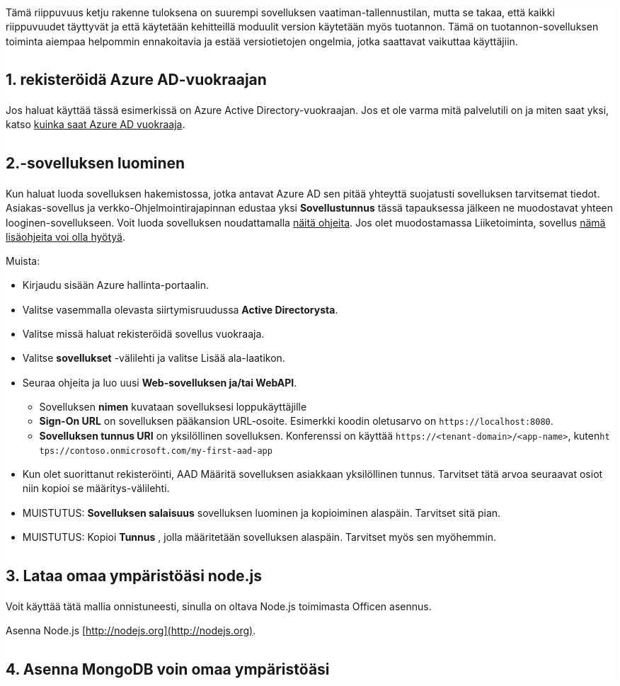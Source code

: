 Tämä riippuvuus ketju rakenne tuloksena on suurempi sovelluksen vaatiman-tallennustilan, mutta se takaa, että kaikki riippuvuudet täyttyvät ja että käytetään kehitteillä moduulit version käytetään myös tuotannon. Tämä on tuotannon-sovelluksen toiminta aiempaa helpommin ennakoitavia ja estää versiotietojen ongelmia, jotka saattavat vaikuttaa käyttäjiin.

## <a name="1-register-a-azure-ad-tenant"></a>1. rekisteröidä Azure AD-vuokraajan

Jos haluat käyttää tässä esimerkissä on Azure Active Directory-vuokraajan. Jos et ole varma mitä palvelutili on ja miten saat yksi, katso [kuinka saat Azure AD vuokraaja](active-directory-howto-tenant.md).

## <a name="2-create-an-application"></a>2.-sovelluksen luominen

Kun haluat luoda sovelluksen hakemistossa, jotka antavat Azure AD sen pitää yhteyttä suojatusti sovelluksen tarvitsemat tiedot.  Asiakas-sovellus ja verkko-Ohjelmointirajapinnan edustaa yksi **Sovellustunnus** tässä tapauksessa jälkeen ne muodostavat yhteen looginen-sovellukseen.  Voit luoda sovelluksen noudattamalla [näitä ohjeita](active-directory-how-applications-are-added.md). Jos olet muodostamassa Liiketoiminta, sovellus [nämä lisäohjeita voi olla hyötyä](active-directory-applications-guiding-developers-for-lob-applications.md).

Muista:

- Kirjaudu sisään Azure hallinta-portaalin.
- Valitse vasemmalla olevasta siirtymisruudussa **Active Directorysta**.
- Valitse missä haluat rekisteröidä sovellus vuokraaja.
- Valitse **sovellukset** -välilehti ja valitse Lisää ala-laatikon.
- Seuraa ohjeita ja luo uusi **Web-sovelluksen ja/tai WebAPI**.
    - Sovelluksen **nimen** kuvataan sovelluksesi loppukäyttäjille
    - **Sign-On URL** on sovelluksen pääkansion URL-osoite.  Esimerkki koodin oletusarvo on `https://localhost:8080`.
    - **Sovelluksen tunnus URI** on yksilöllinen sovelluksen.  Konferenssi on käyttää `https://<tenant-domain>/<app-name>`, kuten`https://contoso.onmicrosoft.com/my-first-aad-app`
- Kun olet suorittanut rekisteröinti, AAD Määritä sovelluksen asiakkaan yksilöllinen tunnus.  Tarvitset tätä arvoa seuraavat osiot niin kopioi se määritys-välilehti.

- MUISTUTUS: **Sovelluksen salaisuus** sovelluksen luominen ja kopioiminen alaspäin.  Tarvitset sitä pian.
- MUISTUTUS: Kopioi **Tunnus** , jolla määritetään sovelluksen alaspäin.  Tarvitset myös sen myöhemmin.


## <a name="3-download-nodejs-for-your-platform"></a>3. Lataa omaa ympäristöäsi node.js
Voit käyttää tätä mallia onnistuneesti, sinulla on oltava Node.js toimimasta Officen asennus.

Asenna Node.js [http://nodejs.org](http://nodejs.org).

## <a name="4-install-mongodb-on-to-your-platform"></a>4. Asenna MongoDB voin omaa ympäristöäsi
